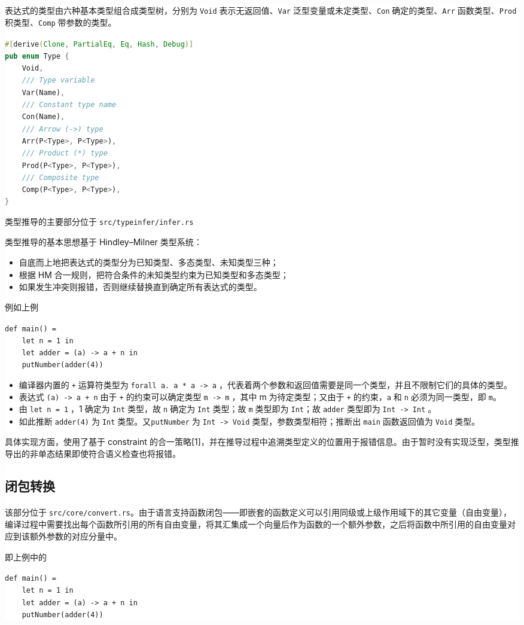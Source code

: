 表达式的类型由六种基本类型组合成类型树，分别为 `Void` 表示无返回值、`Var` 泛型变量或未定类型、`Con` 确定的类型、`Arr` 函数类型、`Prod` 积类型、`Comp` 带参数的类型。

```rust
#[derive(Clone, PartialEq, Eq, Hash, Debug)]
pub enum Type {
    Void,
    /// Type variable
    Var(Name),
    /// Constant type name
    Con(Name),
    /// Arrow (->) type
    Arr(P<Type>, P<Type>),
    /// Product (*) type
    Prod(P<Type>, P<Type>),
    /// Composite type
    Comp(P<Type>, P<Type>),
}
```



类型推导的主要部分位于 `src/typeinfer/infer.rs`

类型推导的基本思想基于 Hindley–Milner 类型系统：

- 自底而上地把表达式的类型分为已知类型、多态类型、未知类型三种；
- 根据 HM 合一规则，把符合条件的未知类型约束为已知类型和多态类型；
- 如果发生冲突则报错，否则继续替换直到确定所有表达式的类型。

例如上例

```
def main() =
    let n = 1 in
    let adder = (a) -> a + n in
    putNumber(adder(4))
```

- 编译器内置的 `+` 运算符类型为 `forall a. a * a -> a` ，代表着两个参数和返回值需要是同一个类型，并且不限制它们的具体的类型。
- 表达式 `(a) -> a + n` 由于 `+` 的约束可以确定类型 `m -> m` ，其中 m 为待定类型；又由于 `+` 的约束，`a` 和 `n` 必须为同一类型，即 `m`。
- 由 `let n = 1` ，1 确定为 `Int` 类型，故 `n` 确定为 `Int` 类型；故 `m` 类型即为 `Int`；故 `adder` 类型即为 `Int -> Int` 。
- 如此推断 `adder(4)` 为 `Int` 类型。又`putNumber` 为 `Int -> Void` 类型，参数类型相符；推断出 `main` 函数返回值为 `Void` 类型。



具体实现方面，使用了基于 constraint 的合一策略[1]，并在推导过程中追溯类型定义的位置用于报错信息。由于暂时没有实现泛型，类型推导出的非单态结果即使符合语义检查也将报错。

## 闭包转换

该部分位于 `src/core/convert.rs`。由于语言支持函数闭包——即嵌套的函数定义可以引用同级或上级作用域下的其它变量（自由变量），编译过程中需要找出每个函数所引用的所有自由变量，将其汇集成一个向量后作为函数的一个额外参数，之后将函数中所引用的自由变量对应到该额外参数的对应分量中。

即上例中的

```
def main() =
    let n = 1 in
    let adder = (a) -> a + n in
    putNumber(adder(4))
```
